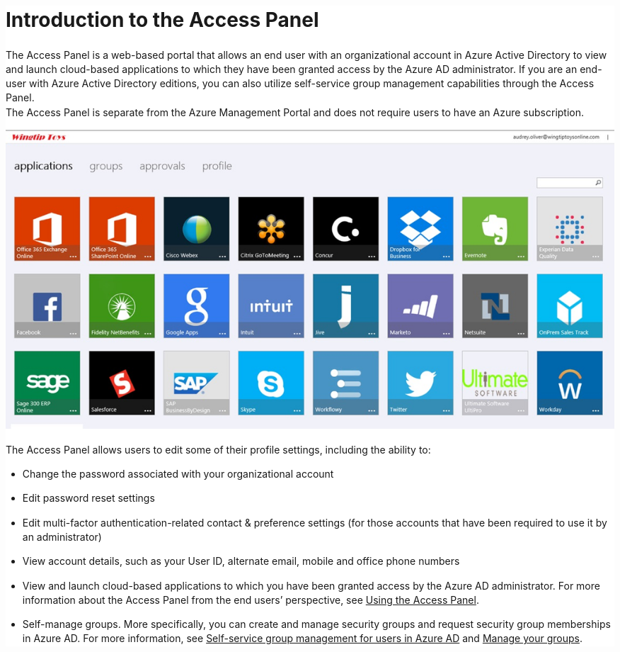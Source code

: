 <properties
	pageTitle="Introduction to the Access Panel | Microsoft Azure"
	description="Learn how to use the various flavors of the Access Panel (Web browser, Android app, iPhone and iPad app) to access the SaaS apps that are assigned to you."
	services="active-directory"
	documentationCenter=""
	authors="markusvi"
	manager="stevenpo"
	editor=""/>

<tags
	ms.service="active-directory"
	ms.workload="identity"
	ms.tgt_pltfrm="na"
	ms.devlang="na"
	ms.topic="article"
	ms.date="10/20/2015"
	ms.author="markusvi"/>


# Introduction to the Access Panel


The Access Panel is a web-based portal that allows an end user with an organizational account in Azure Active Directory to view and launch cloud-based applications to which they have been granted access by the Azure AD administrator. If you are an end-user with Azure Active Directory editions, you can also utilize self-service group management capabilities through the Access Panel. <br>
The Access Panel is separate from the Azure Management Portal and does not require users to have an Azure subscription. 


![Access Panel][1] 


The Access Panel allows users to edit some of their profile settings, including the ability to:

- Change the password associated with your organizational account

- Edit password reset settings

- Edit multi-factor authentication-related contact & preference settings (for those accounts that have been required to use it by an administrator)

- View account details, such as your User ID, alternate email, mobile and office phone numbers

- View and launch cloud-based applications to which you have been granted access by the Azure AD administrator. For more information about the Access Panel from the end users’ perspective, see [Using the Access Panel](https://msdn.microsoft.com/library/azure/dn756411.aspx).

- Self-manage groups. More specifically, you can create and manage security groups and request security group memberships in Azure AD. For more information, see [Self-service group management for users in Azure AD](active-directory-accessmanagement-self-service-group-management.md) and [Manage your groups](active-directory-manage-groups.md). 





[1]: ./media/active-directory-saas-access-panel-introduction/ic767166.png
[2]: ./media/active-directory-saas-access-panel-introduction/ic767167.png
[3]: ./media/active-directory-saas-access-panel-introduction/ic767168.png
[4]: ./media/active-directory-saas-access-panel-introduction/ic767169.png